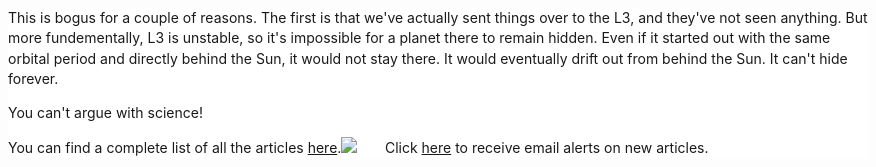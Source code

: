 This is bogus for a couple of reasons. The first is that we've actually sent things over to the L3, and they've not seen anything. But more fundementally, L3 is unstable, so it's impossible for a planet there to remain hidden. Even if it started out with the same orbital period and directly behind the Sun, it would not stay there. It would eventually drift out from behind the Sun. It can't hide forever.

You can't argue with science!

You can find a complete list of all the articles [here](/blog.html).![](http://datagenetics.com/images/n.gif)
      Click [here](http://datagenetics.com/newsletter/subscribe.html) to receive email alerts on new articles.
